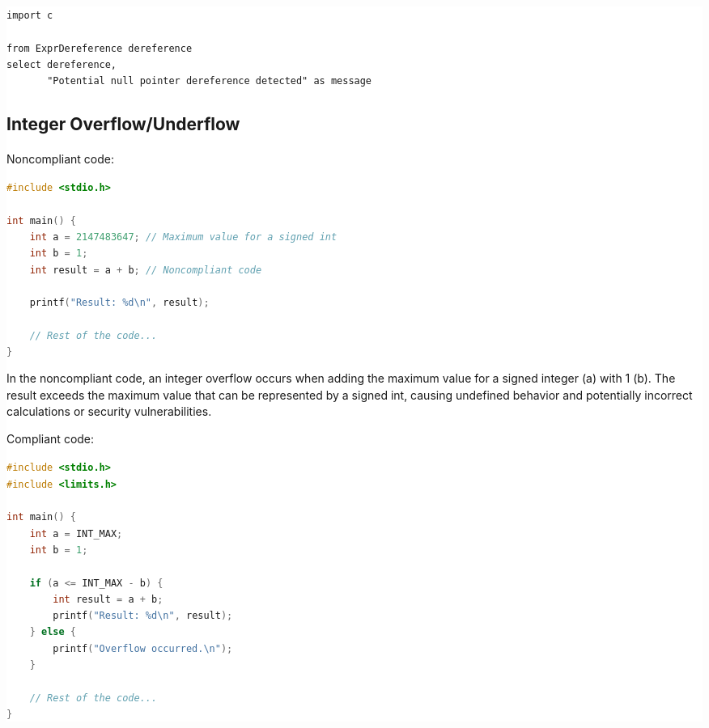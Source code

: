 

```
import c

from ExprDereference dereference
select dereference,
       "Potential null pointer dereference detected" as message
```






## Integer Overflow/Underflow


<span class="d-inline-block p-2 mr-1 v-align-middle bg-red-000"></span>Noncompliant code:


```c
#include <stdio.h>

int main() {
    int a = 2147483647; // Maximum value for a signed int
    int b = 1;
    int result = a + b; // Noncompliant code

    printf("Result: %d\n", result);

    // Rest of the code...
}
```

In the noncompliant code, an integer overflow occurs when adding the maximum value for a signed integer (a) with 1 (b). The result exceeds the maximum value that can be represented by a signed int, causing undefined behavior and potentially incorrect calculations or security vulnerabilities.





<span class="d-inline-block p-2 mr-1 v-align-middle bg-green-000"></span>Compliant code:


```c
#include <stdio.h>
#include <limits.h>

int main() {
    int a = INT_MAX;
    int b = 1;

    if (a <= INT_MAX - b) {
        int result = a + b;
        printf("Result: %d\n", result);
    } else {
        printf("Overflow occurred.\n");
    }

    // Rest of the code...
}
```
